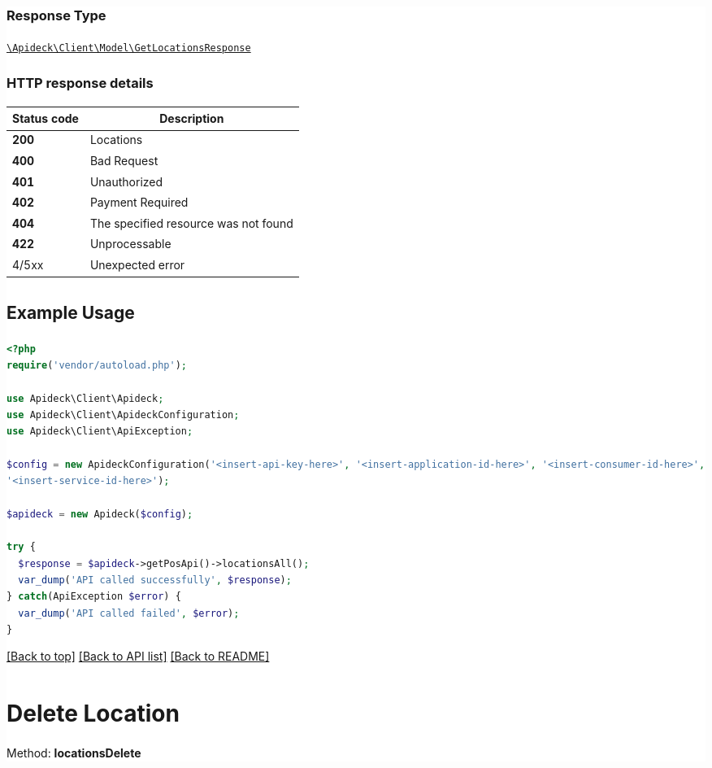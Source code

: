 

### Response Type

[`\Apideck\Client\Model\GetLocationsResponse`](../models/\Apideck\Client\Model\GetLocationsResponse.md)



### HTTP response details
| Status code | Description |
|-------------|-------------|
**200** | Locations | 
**400** | Bad Request | 
**401** | Unauthorized | 
**402** | Payment Required | 
**404** | The specified resource was not found | 
**422** | Unprocessable | 
4/5xx | Unexpected error | 


## Example Usage

```php
<?php
require('vendor/autoload.php');

use Apideck\Client\Apideck;
use Apideck\Client\ApideckConfiguration;
use Apideck\Client\ApiException;

$config = new ApideckConfiguration('<insert-api-key-here>', '<insert-application-id-here>', '<insert-consumer-id-here>', '<insert-service-id-here>');

$apideck = new Apideck($config);

try {
  $response = $apideck->getPosApi()->locationsAll();
  var_dump('API called successfully', $response);
} catch(ApiException $error) {
  var_dump('API called failed', $error);
}

```


[[Back to top]](#) [[Back to API list]](../../../../README.md#documentation-for-api-endpoints) [[Back to README]](../../../../README.md)

<a name="locationsDelete"></a>
# Delete Location


Method: **locationsDelete**
